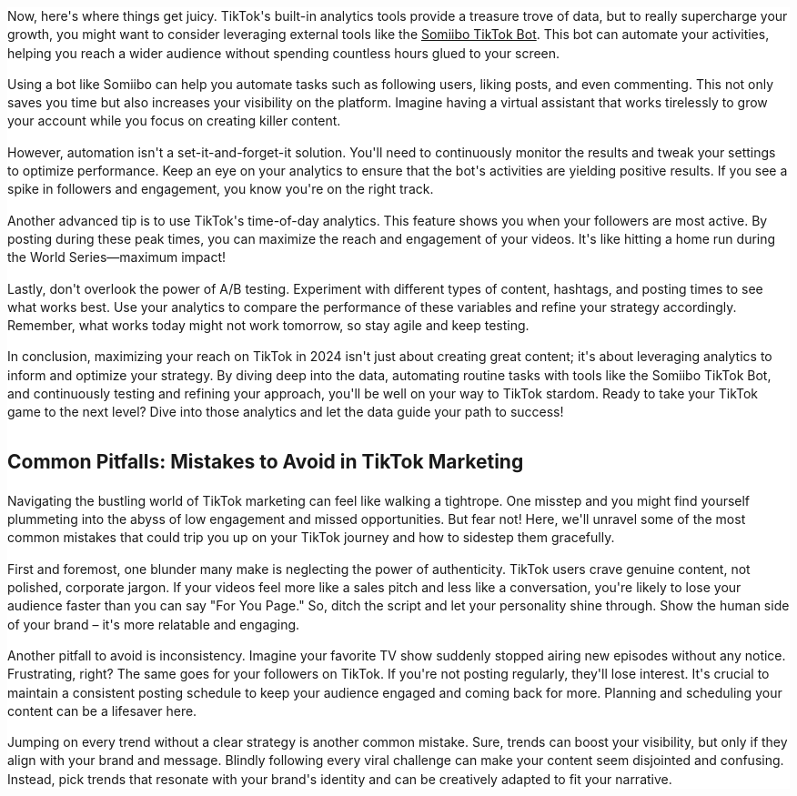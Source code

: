 Now, here's where things get juicy. TikTok's built-in analytics tools provide a treasure trove of data, but to really supercharge your growth, you might want to consider leveraging external tools like the [Somiibo TikTok Bot](https://tokautomator.com/blog/is-the-somiibo-bot-the-secret-to-explosive-tiktok-growth). This bot can automate your activities, helping you reach a wider audience without spending countless hours glued to your screen.

Using a bot like Somiibo can help you automate tasks such as following users, liking posts, and even commenting. This not only saves you time but also increases your visibility on the platform. Imagine having a virtual assistant that works tirelessly to grow your account while you focus on creating killer content.

However, automation isn't a set-it-and-forget-it solution. You'll need to continuously monitor the results and tweak your settings to optimize performance. Keep an eye on your analytics to ensure that the bot's activities are yielding positive results. If you see a spike in followers and engagement, you know you're on the right track.

Another advanced tip is to use TikTok's time-of-day analytics. This feature shows you when your followers are most active. By posting during these peak times, you can maximize the reach and engagement of your videos. It's like hitting a home run during the World Series—maximum impact!

Lastly, don't overlook the power of A/B testing. Experiment with different types of content, hashtags, and posting times to see what works best. Use your analytics to compare the performance of these variables and refine your strategy accordingly. Remember, what works today might not work tomorrow, so stay agile and keep testing.

In conclusion, maximizing your reach on TikTok in 2024 isn't just about creating great content; it's about leveraging analytics to inform and optimize your strategy. By diving deep into the data, automating routine tasks with tools like the Somiibo TikTok Bot, and continuously testing and refining your approach, you'll be well on your way to TikTok stardom. Ready to take your TikTok game to the next level? Dive into those analytics and let the data guide your path to success!

## Common Pitfalls: Mistakes to Avoid in TikTok Marketing

Navigating the bustling world of TikTok marketing can feel like walking a tightrope. One misstep and you might find yourself plummeting into the abyss of low engagement and missed opportunities. But fear not! Here, we'll unravel some of the most common mistakes that could trip you up on your TikTok journey and how to sidestep them gracefully.

First and foremost, one blunder many make is neglecting the power of authenticity. TikTok users crave genuine content, not polished, corporate jargon. If your videos feel more like a sales pitch and less like a conversation, you're likely to lose your audience faster than you can say "For You Page." So, ditch the script and let your personality shine through. Show the human side of your brand – it's more relatable and engaging.



Another pitfall to avoid is inconsistency. Imagine your favorite TV show suddenly stopped airing new episodes without any notice. Frustrating, right? The same goes for your followers on TikTok. If you're not posting regularly, they'll lose interest. It's crucial to maintain a consistent posting schedule to keep your audience engaged and coming back for more. Planning and scheduling your content can be a lifesaver here.

Jumping on every trend without a clear strategy is another common mistake. Sure, trends can boost your visibility, but only if they align with your brand and message. Blindly following every viral challenge can make your content seem disjointed and confusing. Instead, pick trends that resonate with your brand's identity and can be creatively adapted to fit your narrative.
